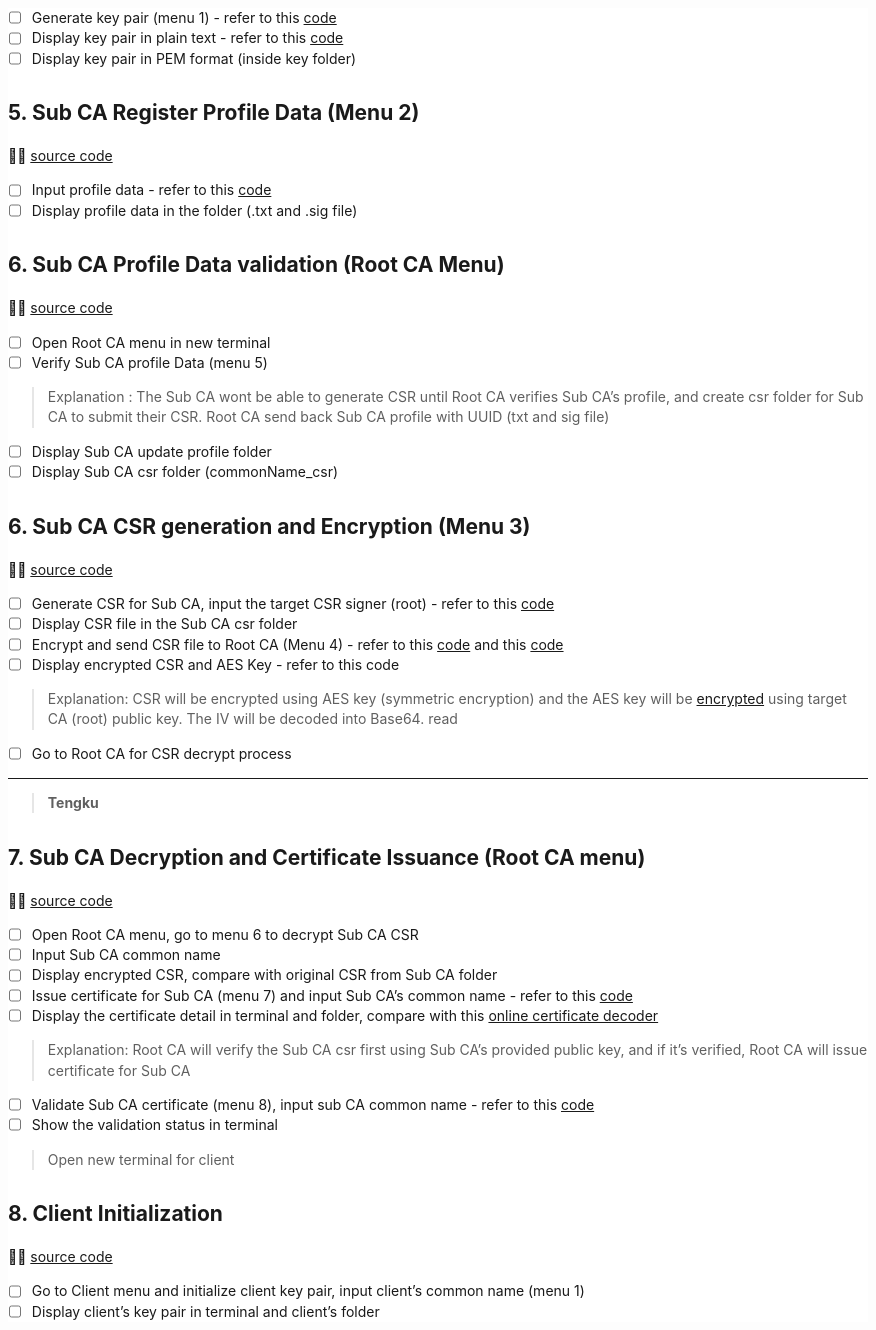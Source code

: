 - [ ] Generate key pair (menu 1) - refer to this [code](https://github.com/simplehasan/public-key-infrastructure/blob/main/crypto_utils.py#L15)
- [ ] Display key pair in plain text - refer to this [code](https://github.com/simplehasan/public-key-infrastructure/blob/main/crypto_utils.py#L214)
- [ ] Display key pair in PEM format (inside key folder)
## 5. Sub CA Register Profile Data (Menu 2)
🧑‍💻 [source code](https://github.com/simplehasan/public-key-infrastructure/blob/main/sub_ca.py#L87)
- [ ] Input profile data - refer to this [code](https://github.com/simplehasan/public-key-infrastructure/blob/main/sub_ca.py#L726)
- [ ] Display profile data in the folder (.txt and .sig file)
## 6. Sub CA Profile Data validation (Root CA Menu)
🧑‍💻 [source code](https://github.com/simplehasan/public-key-infrastructure/blob/main/crypto_utils.py#L582)
- [ ] Open Root CA menu in new terminal
- [ ] Verify Sub CA profile Data (menu 5)
> Explanation : The Sub CA wont be able to generate CSR until Root CA verifies Sub CA’s profile, and create csr folder for Sub CA to submit their CSR. Root CA send back Sub CA profile with UUID (txt and sig file)
- [ ] Display Sub CA update profile folder
- [ ] Display Sub CA csr folder (commonName_csr)
## 6. Sub CA CSR generation and Encryption (Menu 3)
🧑‍💻 [source code](https://github.com/simplehasan/public-key-infrastructure/blob/main/sub_ca.py#L133)
- [ ] Generate CSR for Sub CA, input the target CSR signer (root) - refer to this [code](https://github.com/simplehasan/public-key-infrastructure/blob/main/crypto_utils.py#L103) 
- [ ] Display CSR file in the Sub CA csr folder
- [ ] Encrypt and send CSR file to Root CA (Menu 4) - refer to this [code](https://github.com/simplehasan/public-key-infrastructure/blob/main/sub_ca.py#L203) and this [code](https://github.com/simplehasan/public-key-infrastructure/blob/main/crypto_utils.py#L139)
- [ ] Display encrypted CSR and AES Key - refer to this code
> Explanation: CSR will be encrypted using AES key (symmetric encryption) and the AES key will be [encrypted](https://github.com/simplehasan/public-key-infrastructure/blob/main/crypto_utils.py#L269) using target CA (root) public key. The IV will be decoded into Base64. read
- [ ] Go to Root CA for CSR decrypt process

---
> **Tengku**
## 7. Sub CA Decryption and Certificate Issuance (Root CA menu)
🧑‍💻 [source code](https://github.com/simplehasan/public-key-infrastructure/blob/main/root_ca.py#L225)
- [ ] Open Root CA menu, go to menu 6 to decrypt Sub CA CSR
- [ ] Input Sub CA common name
- [ ] Display encrypted CSR, compare with original CSR from Sub CA folder
- [ ] Issue certificate for Sub CA (menu 7) and input Sub CA’s common name - refer to this [code](https://github.com/simplehasan/public-key-infrastructure/blob/main/root_ca.py#L268)
- [ ] Display the certificate detail in terminal and folder, compare with this [online certificate decoder](https://www.sslshopper.com/certificate-decoder.html)
> Explanation: Root CA will verify the Sub CA csr first using Sub CA’s provided public key, and if it’s verified, Root CA will issue certificate for Sub CA
- [ ] Validate Sub CA certificate (menu 8), input sub CA common name - refer to this [code](https://github.com/simplehasan/public-key-infrastructure/blob/main/crypto_utils.py#L582)
- [ ] Show the validation status in terminal
> Open new terminal for client
## 8. Client Initialization
🧑‍💻 [source code](https://github.com/simplehasan/public-key-infrastructure/blob/main/client.py#L65)
- [ ] Go to Client menu and initialize client key pair, input client’s common name (menu 1)
- [ ] Display client’s key pair in terminal and client’s folder